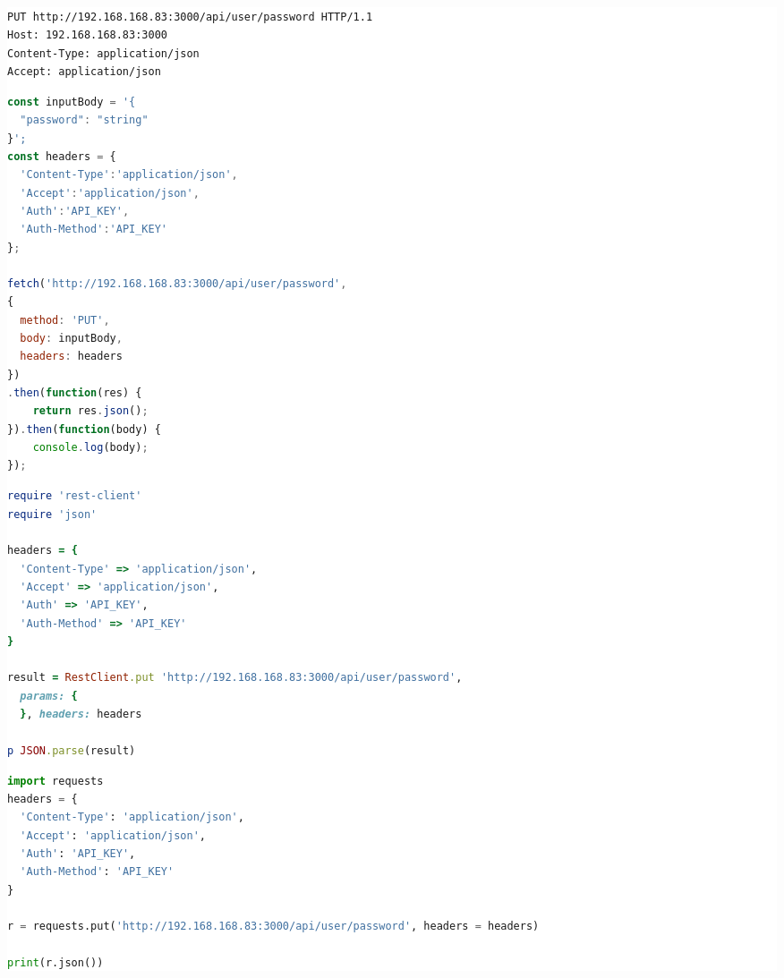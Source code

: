 ```http
PUT http://192.168.168.83:3000/api/user/password HTTP/1.1
Host: 192.168.168.83:3000
Content-Type: application/json
Accept: application/json

```

```javascript
const inputBody = '{
  "password": "string"
}';
const headers = {
  'Content-Type':'application/json',
  'Accept':'application/json',
  'Auth':'API_KEY',
  'Auth-Method':'API_KEY'
};

fetch('http://192.168.168.83:3000/api/user/password',
{
  method: 'PUT',
  body: inputBody,
  headers: headers
})
.then(function(res) {
    return res.json();
}).then(function(body) {
    console.log(body);
});

```

```ruby
require 'rest-client'
require 'json'

headers = {
  'Content-Type' => 'application/json',
  'Accept' => 'application/json',
  'Auth' => 'API_KEY',
  'Auth-Method' => 'API_KEY'
}

result = RestClient.put 'http://192.168.168.83:3000/api/user/password',
  params: {
  }, headers: headers

p JSON.parse(result)

```

```python
import requests
headers = {
  'Content-Type': 'application/json',
  'Accept': 'application/json',
  'Auth': 'API_KEY',
  'Auth-Method': 'API_KEY'
}

r = requests.put('http://192.168.168.83:3000/api/user/password', headers = headers)

print(r.json())

```
